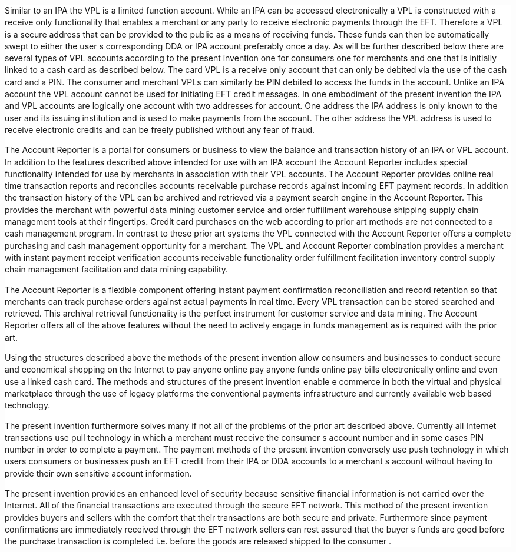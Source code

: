Similar to an IPA the VPL is a limited function account. While an IPA can be accessed electronically a VPL is constructed with a receive only functionality that enables a merchant or any party to receive electronic payments through the EFT. Therefore a VPL is a secure address that can be provided to the public as a means of receiving funds. These funds can then be automatically swept to either the user s corresponding DDA or IPA account preferably once a day. As will be further described below there are several types of VPL accounts according to the present invention one for consumers one for merchants and one that is initially linked to a cash card as described below. The card VPL is a receive only account that can only be debited via the use of the cash card and a PIN. The consumer and merchant VPLs can similarly be PIN debited to access the funds in the account. Unlike an IPA account the VPL account cannot be used for initiating EFT credit messages. In one embodiment of the present invention the IPA and VPL accounts are logically one account with two addresses for account. One address the IPA address is only known to the user and its issuing institution and is used to make payments from the account. The other address the VPL address is used to receive electronic credits and can be freely published without any fear of fraud.

The Account Reporter is a portal for consumers or business to view the balance and transaction history of an IPA or VPL account. In addition to the features described above intended for use with an IPA account the Account Reporter includes special functionality intended for use by merchants in association with their VPL accounts. The Account Reporter provides online real time transaction reports and reconciles accounts receivable purchase records against incoming EFT payment records. In addition the transaction history of the VPL can be archived and retrieved via a payment search engine in the Account Reporter. This provides the merchant with powerful data mining customer service and order fulfillment warehouse shipping supply chain management tools at their fingertips. Credit card purchases on the web according to prior art methods are not connected to a cash management program. In contrast to these prior art systems the VPL connected with the Account Reporter offers a complete purchasing and cash management opportunity for a merchant. The VPL and Account Reporter combination provides a merchant with instant payment receipt verification accounts receivable functionality order fulfillment facilitation inventory control supply chain management facilitation and data mining capability.

The Account Reporter is a flexible component offering instant payment confirmation reconciliation and record retention so that merchants can track purchase orders against actual payments in real time. Every VPL transaction can be stored searched and retrieved. This archival retrieval functionality is the perfect instrument for customer service and data mining. The Account Reporter offers all of the above features without the need to actively engage in funds management as is required with the prior art.

Using the structures described above the methods of the present invention allow consumers and businesses to conduct secure and economical shopping on the Internet to pay anyone online pay anyone funds online pay bills electronically online and even use a linked cash card. The methods and structures of the present invention enable e commerce in both the virtual and physical marketplace through the use of legacy platforms the conventional payments infrastructure and currently available web based technology.

The present invention furthermore solves many if not all of the problems of the prior art described above. Currently all Internet transactions use pull technology in which a merchant must receive the consumer s account number and in some cases PIN number in order to complete a payment. The payment methods of the present invention conversely use push technology in which users consumers or businesses push an EFT credit from their IPA or DDA accounts to a merchant s account without having to provide their own sensitive account information.

The present invention provides an enhanced level of security because sensitive financial information is not carried over the Internet. All of the financial transactions are executed through the secure EFT network. This method of the present invention provides buyers and sellers with the comfort that their transactions are both secure and private. Furthermore since payment confirmations are immediately received through the EFT network sellers can rest assured that the buyer s funds are good before the purchase transaction is completed i.e. before the goods are released shipped to the consumer .
